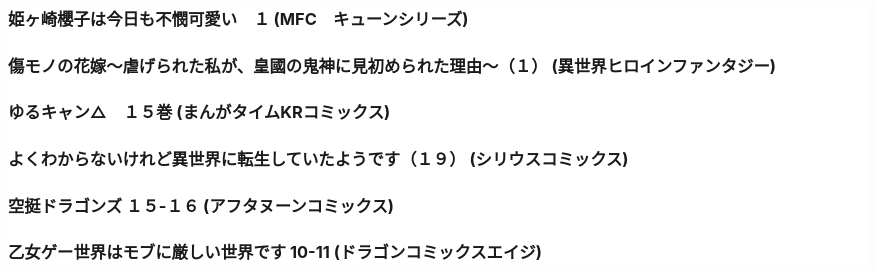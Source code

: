 ### 姫ヶ崎櫻子は今日も不憫可愛い　１ (MFC　キューンシリーズ)

<VPKindleDetails
  :details='[
    {"title":"姫ヶ崎櫻子は今日も不憫可愛い　１ (MFC　キューンシリーズ)","authors":"安田 剛助 (著)","publisher":"KADOKAWA","publishedAt":"2020/12/26","asin":"B08Q35XJ54","seriesAsin":"B09GJQG4X1"}
  ]'
  />

### 傷モノの花嫁～虐げられた私が、皇國の鬼神に見初められた理由～（１） (異世界ヒロインファンタジー)

<VPKindleDetails
  :details='[
    {"title":"傷モノの花嫁～虐げられた私が、皇國の鬼神に見初められた理由～（１） (異世界ヒロインファンタジー)","authors":"友麻碧 (著),藤丸豆ノ介 (著)","publisher":"講談社","publishedAt":"2023/10/30","asin":"B0CG5GQ8J9","seriesAsin":"B0CHMR7HYZ"}
  ]'
  />

### ゆるキャン△　１５巻 (まんがタイムKRコミックス)

<VPKindleDetails
  :details='[
    {"title":"ゆるキャン△　１５巻 (まんがタイムKRコミックス)","authors":"あｆろ (著)","publisher":"芳文社","publishedAt":"2023/11/10","asin":"B0CJ2H1ZR8","seriesAsin":"B074CGZYDW"}
  ]'
  />

### よくわからないけれど異世界に転生していたようです（１９） (シリウスコミックス)

<VPKindleDetails
  :details='[
    {"title":"よくわからないけれど異世界に転生していたようです（１９） (シリウスコミックス)","authors":"内々けやき (著),あし (著),カオミン (その他)","publisher":"講談社","publishedAt":"2023/11/9","asin":"B0CLY331PY","seriesAsin":"B08KWNS5KR"}
  ]'
  />

### 空挺ドラゴンズ １５-１６ (アフタヌーンコミックス)

<VPKindleDetails
  :details='[
    {"title":"空挺ドラゴンズ（１５） (アフタヌーンコミックス)","authors":"桑原太矩 (著)","publisher":"講談社","publishedAt":"2023/5/8","asin":"B0C36T4FCT","seriesAsin":"B074CGC9RN"},
    {"title":"空挺ドラゴンズ（１６） (アフタヌーンコミックス)","authors":"桑原太矩 (著)","publisher":"講談社","publishedAt":"2023/11/7","asin":"B0CLR7PP9Z","seriesAsin":"B074CGC9RN"},
    ]'
  />

### 乙女ゲー世界はモブに厳しい世界です 10-11 (ドラゴンコミックスエイジ)

<VPKindleDetails
  :details='[
    {"title":"乙女ゲー世界はモブに厳しい世界です 10 (ドラゴンコミックスエイジ)","authors":"潮里 潤 (著),三嶋 与夢 (その他),孟達 (その他)","publisher":"KADOKAWA","publishedAt":"2023/4/7","asin":"B0BZH4MY6J","seriesAsin":"B07XTR9SVH"},
    {"title":"乙女ゲー世界はモブに厳しい世界です 11 (ドラゴンコミックスエイジ)","authors":"潮里 潤 (著),三嶋 与夢 (その他),孟達 (その他)","publisher":"KADOKAWA","publishedAt":"2023/9/8","asin":"B0CGR5C3CG","seriesAsin":"B07XTR9SVH"}
    ]'
  />
